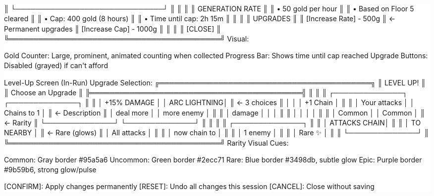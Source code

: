 ║ └──────────────────────────────┘ ║
║ ║
║ GENERATION RATE ║
║ • 50 gold per hour ║
║ • Based on Floor 5 cleared ║
║ • Cap: 400 gold (8 hours) ║
║ • Time until cap: 2h 15m ║
║ ║
║ UPGRADES ║
║ [Increase Rate] - 500g ║ ← Permanent upgrades
║ [Increase Cap] - 1000g ║
║ ║
║ [CLOSE] ║
╚═══════════════════════════════════════════╝
Visual:

Gold Counter: Large, prominent, animated counting when collected
Progress Bar: Shows time until cap reached
Upgrade Buttons: Disabled (grayed) if can't afford

Level-Up Screen (In-Run)
Upgrade Selection:
╔═══════════════════════════════════════════╗
║ LEVEL UP! ║
║ Choose an Upgrade ║
╠═══════════════════════════════════════════╣
║ ║
║ ┌──────────────┐ ┌──────────────┐ ║
║ │ +15% DAMAGE │ │ ARC LIGHTNING│ ║ ← 3 choices
║ │ │ │ +1 Chain │ ║
║ │ Your attacks │ │ Chains to 1 │ ║ ← Description
║ │ deal more │ │ more enemy │ ║
║ │ damage │ │ │ ║
║ │ │ │ │ ║
║ │ Common │ │ Common │ ║ ← Rarity
║ └──────────────┘ └──────────────┘ ║
║ ║
║ ┌──────────────┐ ║
║ │ ATTACKS CHAIN│ ║
║ │ TO NEARBY │ ║ ← Rare (glows)
║ │ All attacks │ ║
║ │ now chain to │ ║
║ │ 1 enemy │ ║
║ │ Rare ✨ │ ║
║ └──────────────┘ ║
╚═══════════════════════════════════════════╝
Rarity Visual Cues:

Common: Gray border #95a5a6
Uncommon: Green border #2ecc71
Rare: Blue border #3498db, subtle glow
Epic: Purple border #9b59b6, strong glow/pulse


[CONFIRM]: Apply changes permanently
[RESET]: Undo all changes this session
[CANCEL]: Close without saving
